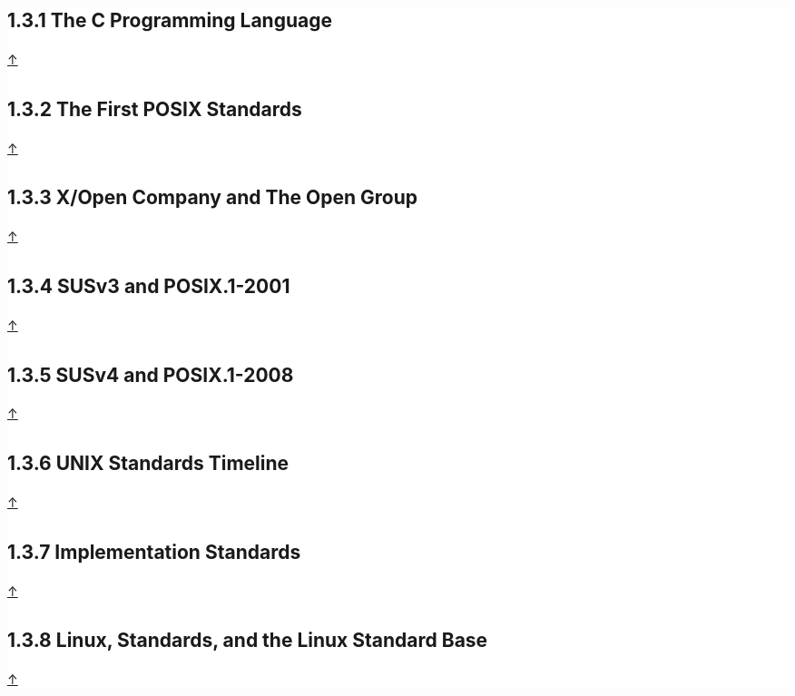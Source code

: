

## 1.3.1 The C Programming Language



[↑](https://arunsah.github.io/linuxprog#table-of-content)



## 1.3.2 The First POSIX Standards



[↑](https://arunsah.github.io/linuxprog#table-of-content)



## 1.3.3 X/Open Company and The Open Group



[↑](https://arunsah.github.io/linuxprog#table-of-content)



## 1.3.4 SUSv3 and POSIX.1-2001



[↑](https://arunsah.github.io/linuxprog#table-of-content)



## 1.3.5 SUSv4 and POSIX.1-2008



[↑](https://arunsah.github.io/linuxprog#table-of-content)



## 1.3.6 UNIX Standards Timeline



[↑](https://arunsah.github.io/linuxprog#table-of-content)



## 1.3.7 Implementation Standards



[↑](https://arunsah.github.io/linuxprog#table-of-content)



## 1.3.8 Linux, Standards, and the Linux Standard Base



[↑](https://arunsah.github.io/linuxprog#table-of-content)

